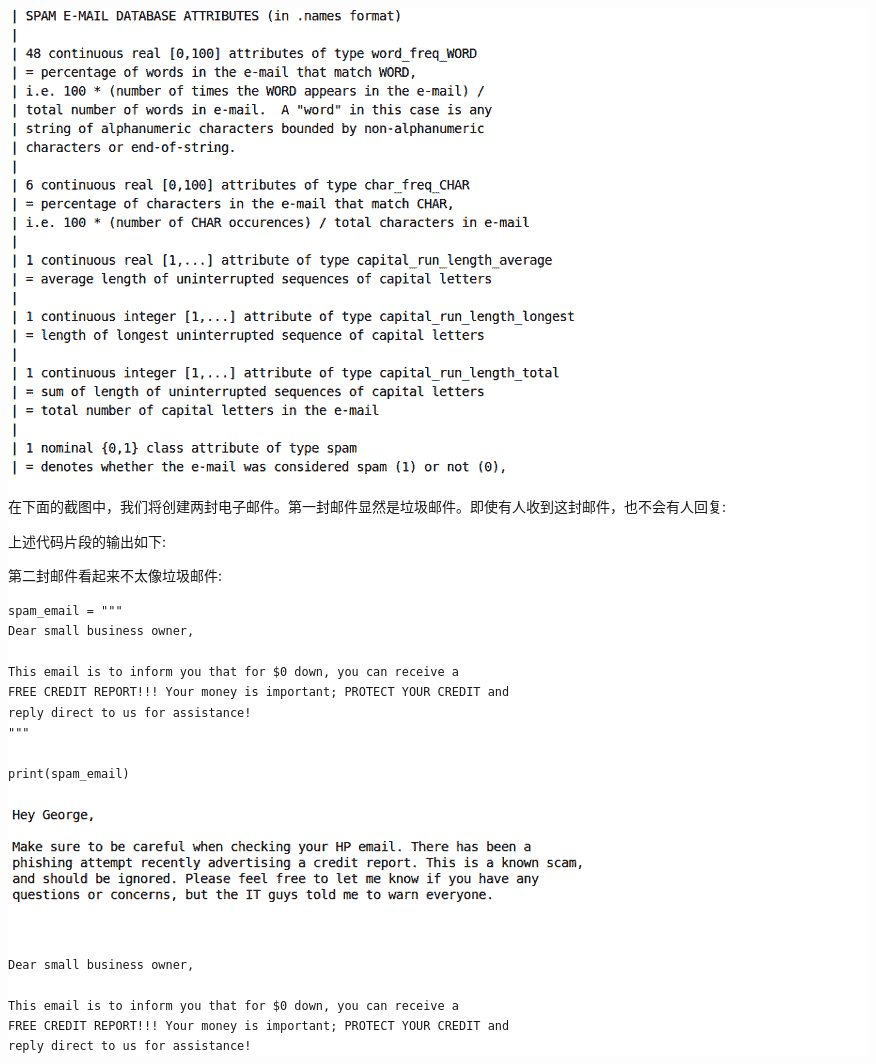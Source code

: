 ![](img/278f0298-97cf-4a1e-abd2-79fc4470b12d.png)

在下面的截图中，我们将创建两封电子邮件。第一封邮件显然是垃圾邮件。即使有人收到这封邮件，也不会有人回复:

上述代码片段的输出如下:

第二封邮件看起来不太像垃圾邮件:

```
spam_email = """
Dear small business owner,

This email is to inform you that for $0 down, you can receive a 
FREE CREDIT REPORT!!! Your money is important; PROTECT YOUR CREDIT and 
reply direct to us for assistance!
"""

print(spam_email)
```

![](img/239df941-2895-4c5e-b9ab-d7e4d5304eca.png)

```
Dear small business owner,

This email is to inform you that for $0 down, you can receive a 
FREE CREDIT REPORT!!! Your money is important; PROTECT YOUR CREDIT and 
reply direct to us for assistance!
```
